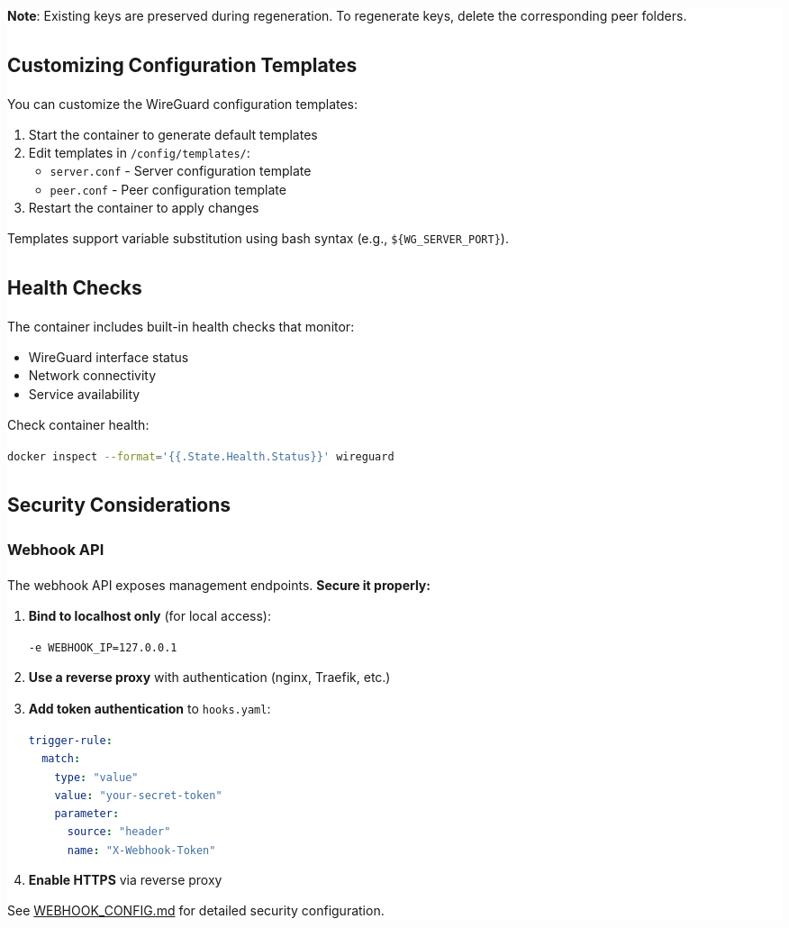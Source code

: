 **Note**: Existing keys are preserved during regeneration. To regenerate keys, delete the corresponding peer folders.

## Customizing Configuration Templates

You can customize the WireGuard configuration templates:

1. Start the container to generate default templates
2. Edit templates in `/config/templates/`:
   - `server.conf` - Server configuration template
   - `peer.conf` - Peer configuration template
3. Restart the container to apply changes

Templates support variable substitution using bash syntax (e.g., `${WG_SERVER_PORT}`).

## Health Checks

The container includes built-in health checks that monitor:

- WireGuard interface status
- Network connectivity
- Service availability

Check container health:

```bash
docker inspect --format='{{.State.Health.Status}}' wireguard
```

## Security Considerations

### Webhook API

The webhook API exposes management endpoints. **Secure it properly:**

1. **Bind to localhost only** (for local access):
   ```bash
   -e WEBHOOK_IP=127.0.0.1
   ```

2. **Use a reverse proxy** with authentication (nginx, Traefik, etc.)

3. **Add token authentication** to `hooks.yaml`:
   ```yaml
   trigger-rule:
     match:
       type: "value"
       value: "your-secret-token"
       parameter:
         source: "header"
         name: "X-Webhook-Token"
   ```

4. **Enable HTTPS** via reverse proxy

See [WEBHOOK_CONFIG.md](WEBHOOK_CONFIG.md) for detailed security configuration.
